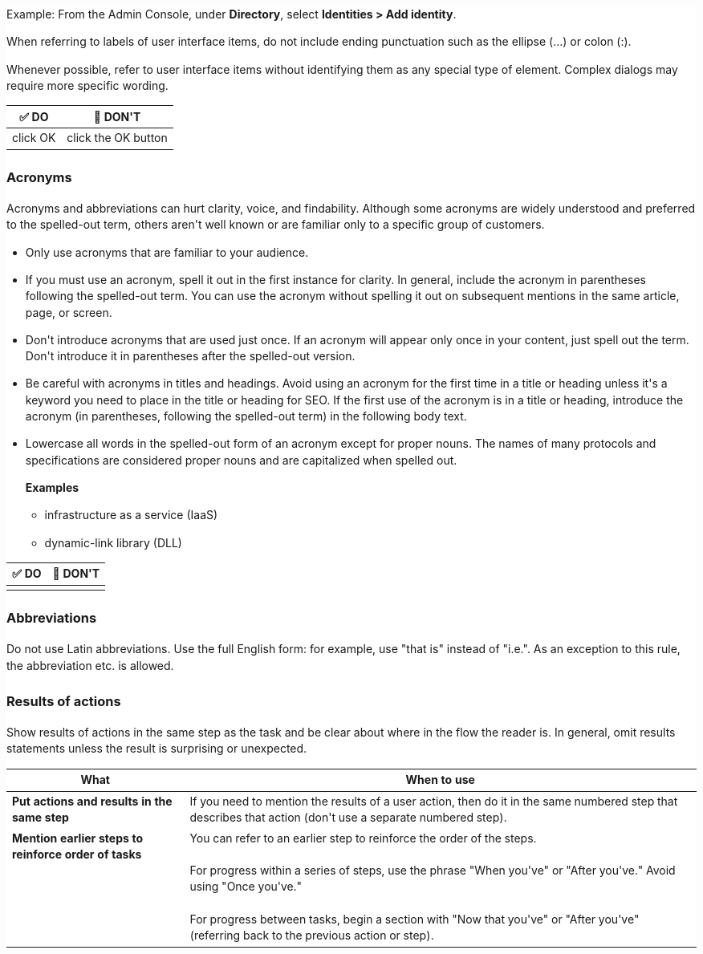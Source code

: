 Example: From the Admin Console, under **Directory**, select **Identities > Add identity**.

When referring to labels of user interface items, do not include ending punctuation such as the ellipse (…) or colon (:). 

Whenever possible, refer to user interface items without identifying them as any special type of element. Complex dialogs may require more specific wording.

| :white_check_mark: **DO** | :no_entry_sign: **DON'T** |
| --- | --- |
| click OK | click the OK button  |


### Acronyms

Acronyms and abbreviations can hurt clarity, voice, and findability. Although some acronyms are widely understood and preferred to the spelled-out term, others aren't well known or are familiar only to a specific group of customers.

- Only use acronyms that are familiar to your audience.

- If you must use an acronym, spell it out in the first instance for clarity. In general, include the acronym in parentheses following the spelled-out term. You can use the acronym without spelling it out on subsequent mentions in the same article, page, or screen.

- Don't introduce acronyms that are used just once. If an acronym will appear only once in your content, just spell out the term. Don't introduce it in parentheses after the spelled-out version.

- Be careful with acronyms in titles and headings. Avoid using an acronym for the first time in a title or heading unless it's a keyword you need to place in the title or heading for SEO. If the first use of the acronym is in a title or heading, introduce the acronym (in parentheses, following the spelled-out term) in the following body text.

- Lowercase all words in the spelled-out form of an acronym except for proper nouns. The names of many protocols and specifications are considered proper nouns and are capitalized when spelled out. 

   **Examples**

   - infrastructure as a service (IaaS)
   
   - dynamic-link library (DLL)

| :white_check_mark: **DO** | :no_entry_sign: **DON'T** |
| --- | --- |
|  |   |

### Abbreviations
 
Do not use Latin abbreviations. Use the full English form: for example, use "that is" instead of "i.e.". As an exception to this rule, the abbreviation etc. is allowed.

### Results of actions

Show results of actions in the same step as the task and be clear about where in the flow the reader is. In general, omit results statements unless the result is surprising or unexpected.

| What | When to use |
| --- | --- |
| **Put actions and results in the same step**  | If you need to mention the results of a user action, then do it in the same numbered step that describes that action (don't use a separate numbered step).  |
| **Mention earlier steps to reinforce order of tasks**  |  You can refer to an earlier step to reinforce the order of the steps.<br /><br />For progress within a series of steps, use the phrase "When you've" or "After you've." Avoid using "Once you've."<br /><br />For progress between tasks, begin a section with "Now that you've" or "After you've" (referring back to the previous action or step). |
